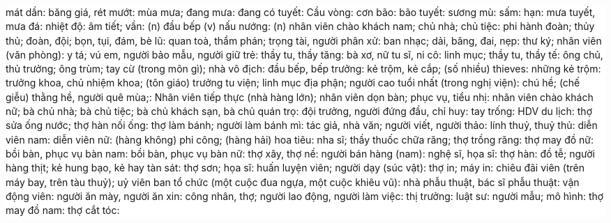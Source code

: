 mát dần: 
băng giá, rét mướt: 
mùa mưa; đang mưa: 
đang có tuyết: 
Cầu vòng: 
cơn bão: 
bão tuyết: 
sương mù: 
sấm: 
hạn: 
mưa tuyết, mưa đá: 
nhiệt độ: 
âm tiết; vần: 
(n) đầu bếp (v) nấu nướng: 
(n) nhân viên chào khách nam; chủ nhà; chủ tiệc: 
phi hành đoàn; thủy thủ; đoàn, đội; bọn, tụi, đám, bè lũ: 
quan toà, thẩm phán; trọng tài, người phân xử: 
ban nhạc; dải, băng, đai, nẹp: 
thư ký; nhân viên (văn phòng): 
y tá; vú em, người bảo mẫu, người giữ trẻ: 
thầy tu, thầy tăng: 
bà xơ, nữ tu sĩ, ni cô: 
linh mục; thầy tu, thầy tế: 
ông chủ, thủ trưởng; ông trùm; tay cừ (trong môn gì); nhà vô địch: 
đầu bếp, bếp trưởng: 
kẻ trộm, kẻ cắp; (số nhiều) thieves: những kẻ trộm: 
trưởng khoa, chủ nhiệm khoa; (tôn giáo) trưởng tu viện; linh mục địa phận; người cao tuổi nhất (trong nghị viện): 
chú hề; (chế giễu) thằng hề, người quê mùa;: 
Nhân viên tiếp thực (nhà hàng lớn); nhân viên dọn bàn; phục vụ, tiểu nhị: 
nhân viên chào khách nữ; bà chủ nhà; bà chủ tiệc; bà chủ khách sạn, bà chủ quán trọ: 
đội trưởng, người đứng đầu, chỉ huy: 
tay trống: 
HDV du lịch: 
thợ sửa ống nước; thợ hàn nối ống: 
thợ làm bánh; người làm bánh mì: 
tác giả, nhà văn; người viết, người thảo: 
lính thuỷ, thuỷ thủ: 
diễn viên nam: 
diễn viên nữ: 
(hàng không) phi công; (hàng hải) hoa tiêu: 
nha sĩ; thầy thuốc chữa răng; thợ trồng răng: 
thợ may đồ nữ: 
bồi bàn, phục vụ bàn nam: 
bồi bàn, phục vụ bàn nữ: 
thợ xây, thợ nề: 
người bán hàng (nam): 
nghệ sĩ, họa sĩ: 
thợ hàn: 
đồ tễ; người hàng thịt; kẻ hung bạo, kẻ hay tàn sát: 
thợ sơn; họa sĩ: 
huấn luyện viên; người dạy (súc vật): 
thợ in; máy in: 
chiêu đãi viên (trên máy bay, trên tàu thuỷ); uỷ viên ban tổ chức (một cuộc đua ngựa, một cuộc khiêu vũ): 
nhà phẫu thuật, bác sĩ phẫu thuật: 
vận động viên: 
người ăn mày, người ăn xin: 
công nhân, thợ; người lao động, người làm việc: 
thị trưởng: 
luật sư: 
người mẫu; mô hình: 
thợ may đồ nam: 
thợ cắt tóc: 